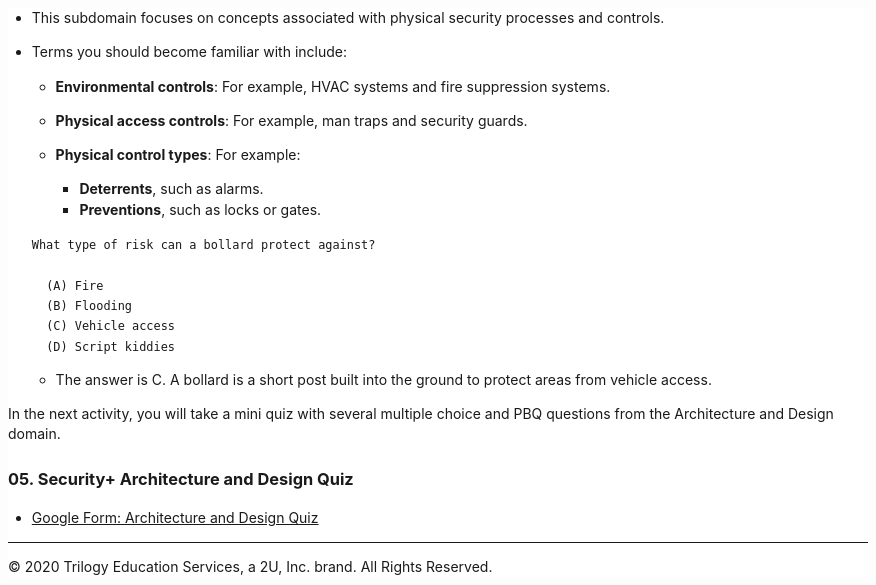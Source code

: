   - This subdomain focuses on concepts associated with physical security processes and controls.

  - Terms you should become familiar with include:
    - **Environmental controls**: For example, HVAC systems and fire suppression systems.
    
    - **Physical access controls**: For example, man traps and security guards.
    
    - **Physical control types**: For example:
      - **Deterrents**, such as alarms.
      - **Preventions**, such as locks or gates.
    
  
    ```
    What type of risk can a bollard protect against?

      (A) Fire
      (B) Flooding
      (C) Vehicle access
      (D) Script kiddies
     ```
  
    - The answer is C. A bollard is a short post built into the ground to protect areas from vehicle access.
     
In the next activity, you will take a mini quiz with several multiple choice and PBQ questions from the Architecture and Design domain.
 

### 05. Security+ Architecture and Design Quiz 

- [Google Form: Architecture and Design Quiz](https://forms.gle/1AT2r9qY2xsyAcJj7)


  
-------
© 2020 Trilogy Education Services, a 2U, Inc. brand. All Rights Reserved.  

